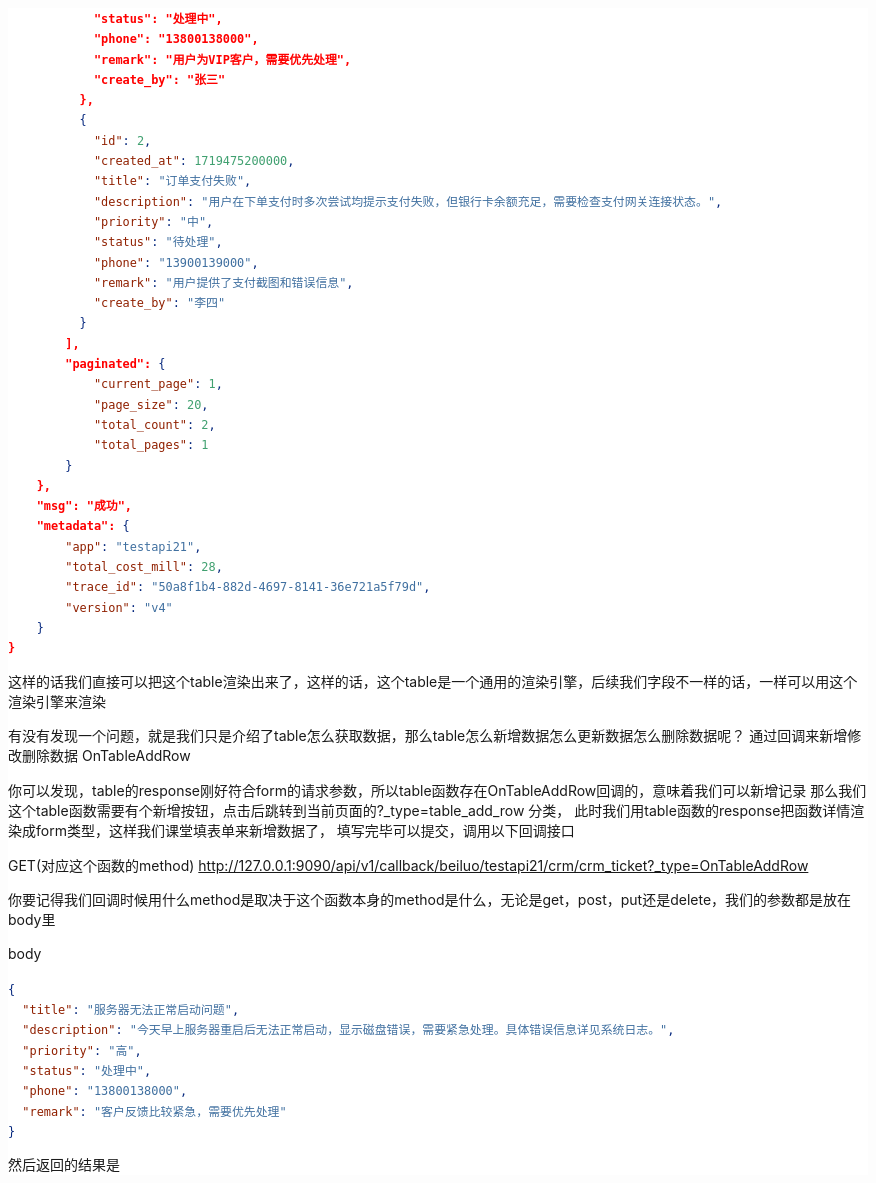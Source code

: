 ```json
            "status": "处理中",
            "phone": "13800138000",
            "remark": "用户为VIP客户，需要优先处理",
            "create_by": "张三"
          },
          {
            "id": 2,
            "created_at": 1719475200000,
            "title": "订单支付失败",
            "description": "用户在下单支付时多次尝试均提示支付失败，但银行卡余额充足，需要检查支付网关连接状态。",
            "priority": "中",
            "status": "待处理",
            "phone": "13900139000",
            "remark": "用户提供了支付截图和错误信息",
            "create_by": "李四"
          }
        ],
        "paginated": {
            "current_page": 1,
            "page_size": 20,
            "total_count": 2,
            "total_pages": 1
        }
    },
    "msg": "成功",
    "metadata": {
        "app": "testapi21",
        "total_cost_mill": 28,
        "trace_id": "50a8f1b4-882d-4697-8141-36e721a5f79d",
        "version": "v4"
    }
}
```

这样的话我们直接可以把这个table渲染出来了，这样的话，这个table是一个通用的渲染引擎，后续我们字段不一样的话，一样可以用这个渲染引擎来渲染


有没有发现一个问题，就是我们只是介绍了table怎么获取数据，那么table怎么新增数据怎么更新数据怎么删除数据呢？
通过回调来新增修改删除数据
OnTableAddRow


你可以发现，table的response刚好符合form的请求参数，所以table函数存在OnTableAddRow回调的，意味着我们可以新增记录
那么我们这个table函数需要有个新增按钮，点击后跳转到当前页面的?_type=table_add_row 分类，
此时我们用table函数的response把函数详情渲染成form类型，这样我们课堂填表单来新增数据了，
填写完毕可以提交，调用以下回调接口

GET(对应这个函数的method) http://127.0.0.1:9090/api/v1/callback/beiluo/testapi21/crm/crm_ticket?_type=OnTableAddRow

你要记得我们回调时候用什么method是取决于这个函数本身的method是什么，无论是get，post，put还是delete，我们的参数都是放在body里

body
```json
{
  "title": "服务器无法正常启动问题",
  "description": "今天早上服务器重启后无法正常启动，显示磁盘错误，需要紧急处理。具体错误信息详见系统日志。",
  "priority": "高",
  "status": "处理中",
  "phone": "13800138000",
  "remark": "客户反馈比较紧急，需要优先处理"
}
```
然后返回的结果是
